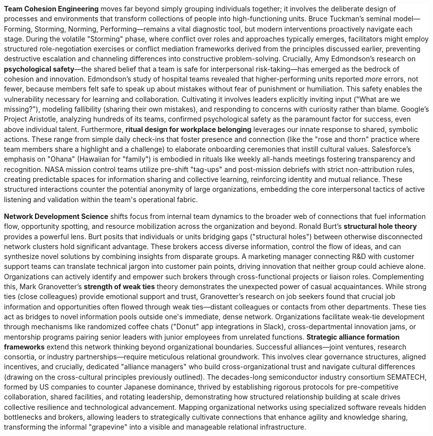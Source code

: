 **Team Cohesion Engineering** moves far beyond simply grouping individuals together; it involves the deliberate design of processes and environments that transform collections of people into high-functioning units. Bruce Tuckman’s seminal model—Forming, Storming, Norming, Performing—remains a vital diagnostic tool, but modern interventions proactively navigate each stage. During the volatile "Storming" phase, where conflict over roles and approaches typically emerges, facilitators might employ structured role-negotiation exercises or conflict mediation frameworks derived from the principles discussed earlier, preventing destructive escalation and channeling differences into constructive problem-solving. Crucially, Amy Edmondson’s research on **psychological safety**—the shared belief that a team is safe for interpersonal risk-taking—has emerged as the bedrock of cohesion and innovation. Edmondson’s study of hospital teams revealed that higher-performing units reported *more* errors, not fewer, because members felt safe to speak up about mistakes without fear of punishment or humiliation. This safety enables the vulnerability necessary for learning and collaboration. Cultivating it involves leaders explicitly inviting input ("What are we missing?"), modeling fallibility (sharing their own mistakes), and responding to concerns with curiosity rather than blame. Google’s Project Aristotle, analyzing hundreds of its teams, confirmed psychological safety as the paramount factor for success, even above individual talent. Furthermore, **ritual design for workplace belonging** leverages our innate response to shared, symbolic actions. These range from simple daily check-ins that foster presence and connection (like the "rose and thorn" practice where team members share a highlight and a challenge) to elaborate onboarding ceremonies that instill cultural values. Salesforce’s emphasis on "Ohana" (Hawaiian for "family") is embodied in rituals like weekly all-hands meetings fostering transparency and recognition. NASA mission control teams utilize pre-shift "tag-ups" and post-mission debriefs with strict non-attribution rules, creating predictable spaces for information sharing and collective learning, reinforcing identity and mutual reliance. These structured interactions counter the potential anonymity of large organizations, embedding the core interpersonal tactics of active listening and validation within the team's operational fabric.

**Network Development Science** shifts focus from internal team dynamics to the broader web of connections that fuel information flow, opportunity spotting, and resource mobilization across the organization and beyond. Ronald Burt’s **structural hole theory** provides a powerful lens. Burt posits that individuals or units bridging gaps ("structural holes") between otherwise disconnected network clusters hold significant advantage. These brokers access diverse information, control the flow of ideas, and can synthesize novel solutions by combining insights from disparate groups. A marketing manager connecting R&D with customer support teams can translate technical jargon into customer pain points, driving innovation that neither group could achieve alone. Organizations can actively identify and empower such brokers through cross-functional projects or liaison roles. Complementing this, Mark Granovetter’s **strength of weak ties** theory demonstrates the unexpected power of casual acquaintances. While strong ties (close colleagues) provide emotional support and trust, Granovetter’s research on job seekers found that crucial job information and opportunities often flowed through weak ties—distant colleagues or contacts from other departments. These ties act as bridges to novel information pools outside one's immediate, dense network. Organizations facilitate weak-tie development through mechanisms like randomized coffee chats ("Donut" app integrations in Slack), cross-departmental innovation jams, or mentorship programs pairing senior leaders with junior employees from unrelated functions. **Strategic alliance formation frameworks** extend this network thinking beyond organizational boundaries. Successful alliances—joint ventures, research consortia, or industry partnerships—require meticulous relational groundwork. This involves clear governance structures, aligned incentives, and crucially, dedicated "alliance managers" who build cross-organizational trust and navigate cultural differences (drawing on the cross-cultural principles previously outlined). The decades-long semiconductor industry consortium SEMATECH, formed by US companies to counter Japanese dominance, thrived by establishing rigorous protocols for pre-competitive collaboration, shared facilities, and rotating leadership, demonstrating how structured relationship building at scale drives collective resilience and technological advancement. Mapping organizational networks using specialized software reveals hidden bottlenecks and brokers, allowing leaders to strategically cultivate connections that enhance agility and knowledge sharing, transforming the informal "grapevine" into a visible and manageable relational infrastructure.
